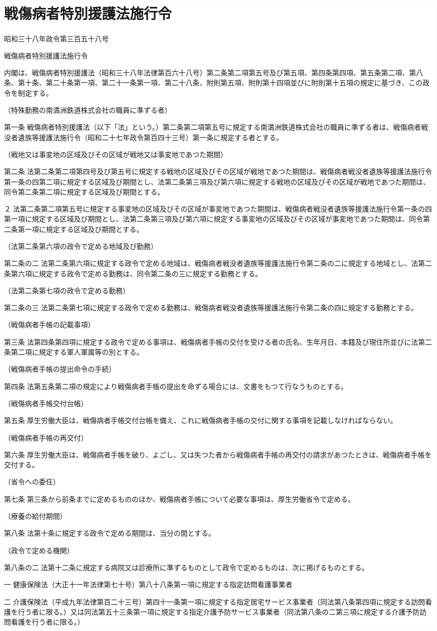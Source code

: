 # 戦傷病者特別援護法施行令

昭和三十八年政令第三百五十八号

戦傷病者特別援護法施行令

内閣は、戦傷病者特別援護法（昭和三十八年法律第百六十八号）第二条第二項第五号及び第五項、第四条第四項、第五条第二項、第八条、第十条、第二十条第一項、第二十一条第一項、第二十八条、附則第五項、附則第十四項並びに附則第十五項の規定に基づき、この政令を制定する。

（特殊勤務の南満洲鉄道株式会社の職員に準ずる者）

第一条 戦傷病者特別援護法（以下「法」という。）第二条第二項第五号に規定する南満洲鉄道株式会社の職員に準ずる者は、戦傷病者戦没者遺族等援護法施行令（昭和二十七年政令第百四十三号）第一条に規定する者とする。

（戦地又は事変地の区域及びその区域が戦地又は事変地であつた期間）

第二条 法第二条第二項第四号及び第五号に規定する戦地の区域及びその区域が戦地であつた期間は、戦傷病者戦没者遺族等援護法施行令第一条の四第二項に規定する区域及び期間とし、法第二条第三項及び第六項に規定する戦地の区域及びその区域が戦地であつた期間は、同令第二条第二項に規定する区域及び期間とする。

２ 法第二条第二項第五号に規定する事変地の区域及びその区域が事変地であつた期間は、戦傷病者戦没者遺族等援護法施行令第一条の四第一項に規定する区域及び期間とし、法第二条第三項及び第六項に規定する事変地の区域及びその区域が事変地であつた期間は、同令第二条第一項に規定する区域及び期間とする。

（法第二条第六項の政令で定める地域及び勤務）

第二条の二 法第二条第六項に規定する政令で定める地域は、戦傷病者戦没者遺族等援護法施行令第二条の二に規定する地域とし、法第二条第六項に規定する政令で定める勤務は、同令第二条の三に規定する勤務とする。

（法第二条第七項の政令で定める勤務）

第二条の三 法第二条第七項に規定する政令で定める勤務は、戦傷病者戦没者遺族等援護法施行令第二条の四に規定する勤務とする。

（戦傷病者手帳の記載事項）

第三条 法第四条第四項に規定する政令で定める事項は、戦傷病者手帳の交付を受ける者の氏名、生年月日、本籍及び現住所並びに法第二条第二項に規定する軍人軍属等の別とする。

（戦傷病者手帳の提出命令の手続）

第四条 法第五条第二項の規定により戦傷病者手帳の提出を命ずる場合には、文書をもつて行なうものとする。

（戦傷病者手帳交付台帳）

第五条 厚生労働大臣は、戦傷病者手帳交付台帳を備え、これに戦傷病者手帳の交付に関する事項を記載しなければならない。

（戦傷病者手帳の再交付）

第六条 厚生労働大臣は、戦傷病者手帳を破り、よごし、又は失つた者から戦傷病者手帳の再交付の請求があつたときは、戦傷病者手帳を交付する。

（省令への委任）

第七条 第三条から前条までに定めるもののほか、戦傷病者手帳について必要な事項は、厚生労働省令で定める。

（療養の給付期間）

第八条 法第十条に規定する政令で定める期間は、当分の間とする。

（政令で定める機関）

第八条の二 法第十二条に規定する病院又は診療所に準ずるものとして政令で定めるものは、次に掲げるものとする。

一 健康保険法（大正十一年法律第七十号）第八十八条第一項に規定する指定訪問看護事業者

二 介護保険法（平成九年法律第百二十三号）第四十一条第一項に規定する指定居宅サービス事業者（同法第八条第四項に規定する訪問看護を行う者に限る。）又は同法第五十三条第一項に規定する指定介護予防サービス事業者（同法第八条の二第三項に規定する介護予防訪問看護を行う者に限る。）
